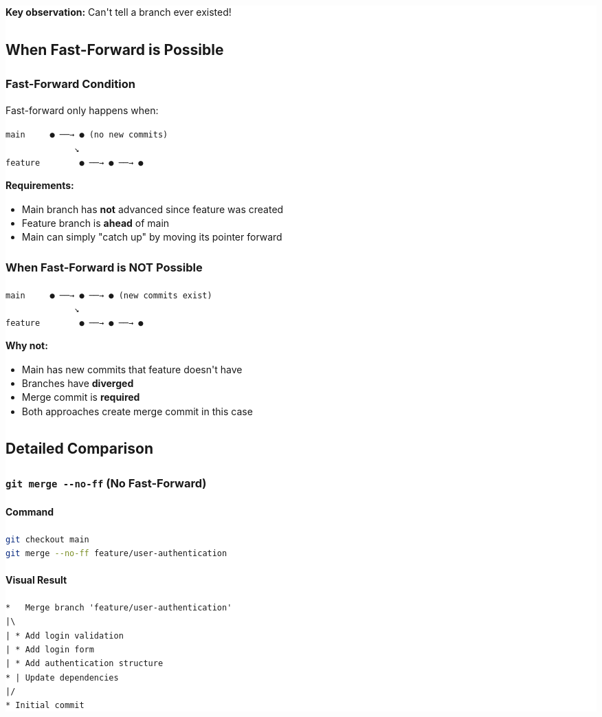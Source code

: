 **Key observation:** Can't tell a branch ever existed!

## When Fast-Forward is Possible

### Fast-Forward Condition

Fast-forward only happens when:
```
main     ● ──→ ● (no new commits)
              ↘
feature        ● ──→ ● ──→ ●
```

**Requirements:**
- Main branch has **not** advanced since feature was created
- Feature branch is **ahead** of main
- Main can simply "catch up" by moving its pointer forward

### When Fast-Forward is NOT Possible

```
main     ● ──→ ● ──→ ● (new commits exist)
              ↘
feature        ● ──→ ● ──→ ●
```

**Why not:**
- Main has new commits that feature doesn't have
- Branches have **diverged**
- Merge commit is **required**
- Both approaches create merge commit in this case

## Detailed Comparison

### `git merge --no-ff` (No Fast-Forward)

#### Command
```bash
git checkout main
git merge --no-ff feature/user-authentication
```

#### Visual Result
```
*   Merge branch 'feature/user-authentication'
|\  
| * Add login validation
| * Add login form
| * Add authentication structure
* | Update dependencies
|/  
* Initial commit
```

